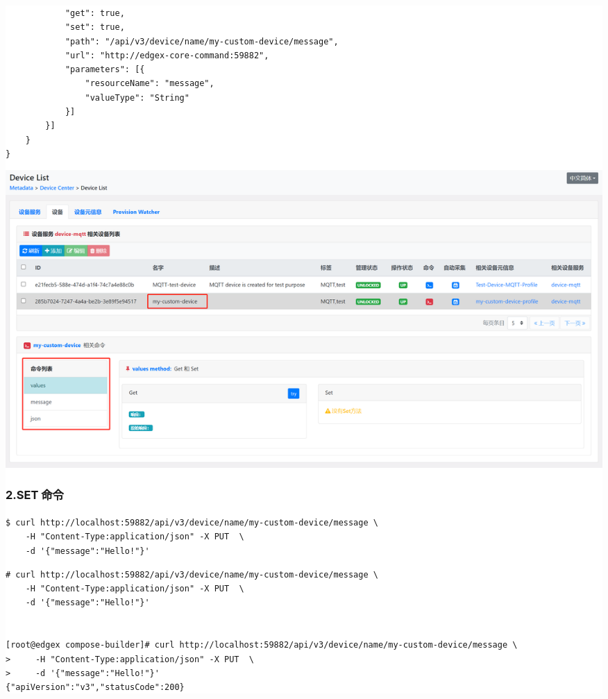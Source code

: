 ```shell
			"get": true,
			"set": true,
			"path": "/api/v3/device/name/my-custom-device/message",
			"url": "http://edgex-core-command:59882",
			"parameters": [{
				"resourceName": "message",
				"valueType": "String"
			}]
		}]
	}
}
```



![](/images/edgex/app/operate/base-28.png)



### 2.SET 命令

```shell
$ curl http://localhost:59882/api/v3/device/name/my-custom-device/message \
    -H "Content-Type:application/json" -X PUT  \
    -d '{"message":"Hello!"}'
```



```shell
# curl http://localhost:59882/api/v3/device/name/my-custom-device/message \
    -H "Content-Type:application/json" -X PUT  \
    -d '{"message":"Hello!"}'


[root@edgex compose-builder]# curl http://localhost:59882/api/v3/device/name/my-custom-device/message \
>     -H "Content-Type:application/json" -X PUT  \
>     -d '{"message":"Hello!"}'
{"apiVersion":"v3","statusCode":200}
```
